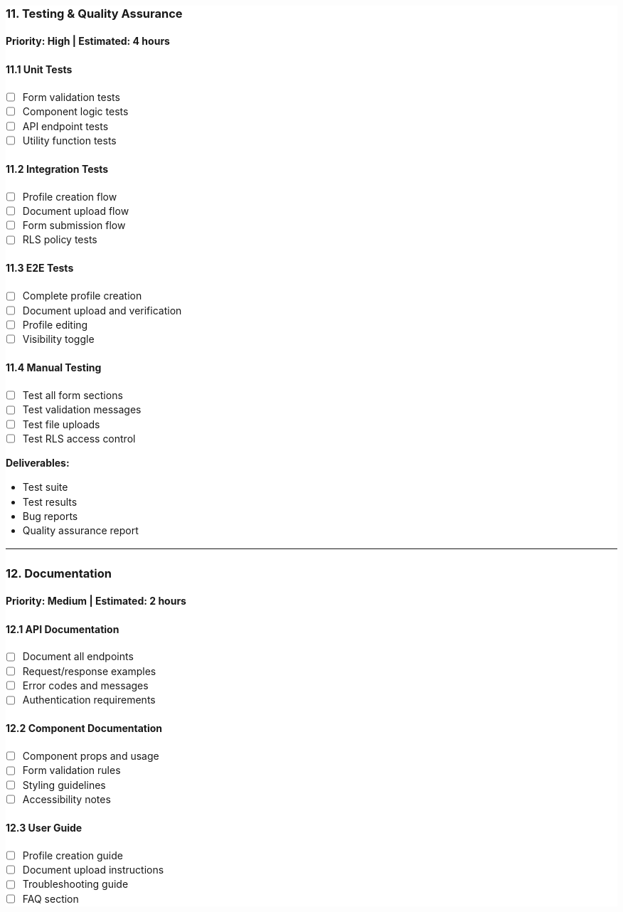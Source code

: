 
### **11. Testing & Quality Assurance**
**Priority: High | Estimated: 4 hours**

#### **11.1 Unit Tests**
- [ ] Form validation tests
- [ ] Component logic tests
- [ ] API endpoint tests
- [ ] Utility function tests

#### **11.2 Integration Tests**
- [ ] Profile creation flow
- [ ] Document upload flow
- [ ] Form submission flow
- [ ] RLS policy tests

#### **11.3 E2E Tests**
- [ ] Complete profile creation
- [ ] Document upload and verification
- [ ] Profile editing
- [ ] Visibility toggle

#### **11.4 Manual Testing**
- [ ] Test all form sections
- [ ] Test validation messages
- [ ] Test file uploads
- [ ] Test RLS access control

**Deliverables:**
- Test suite
- Test results
- Bug reports
- Quality assurance report

---

### **12. Documentation**
**Priority: Medium | Estimated: 2 hours**

#### **12.1 API Documentation**
- [ ] Document all endpoints
- [ ] Request/response examples
- [ ] Error codes and messages
- [ ] Authentication requirements

#### **12.2 Component Documentation**
- [ ] Component props and usage
- [ ] Form validation rules
- [ ] Styling guidelines
- [ ] Accessibility notes

#### **12.3 User Guide**
- [ ] Profile creation guide
- [ ] Document upload instructions
- [ ] Troubleshooting guide
- [ ] FAQ section
